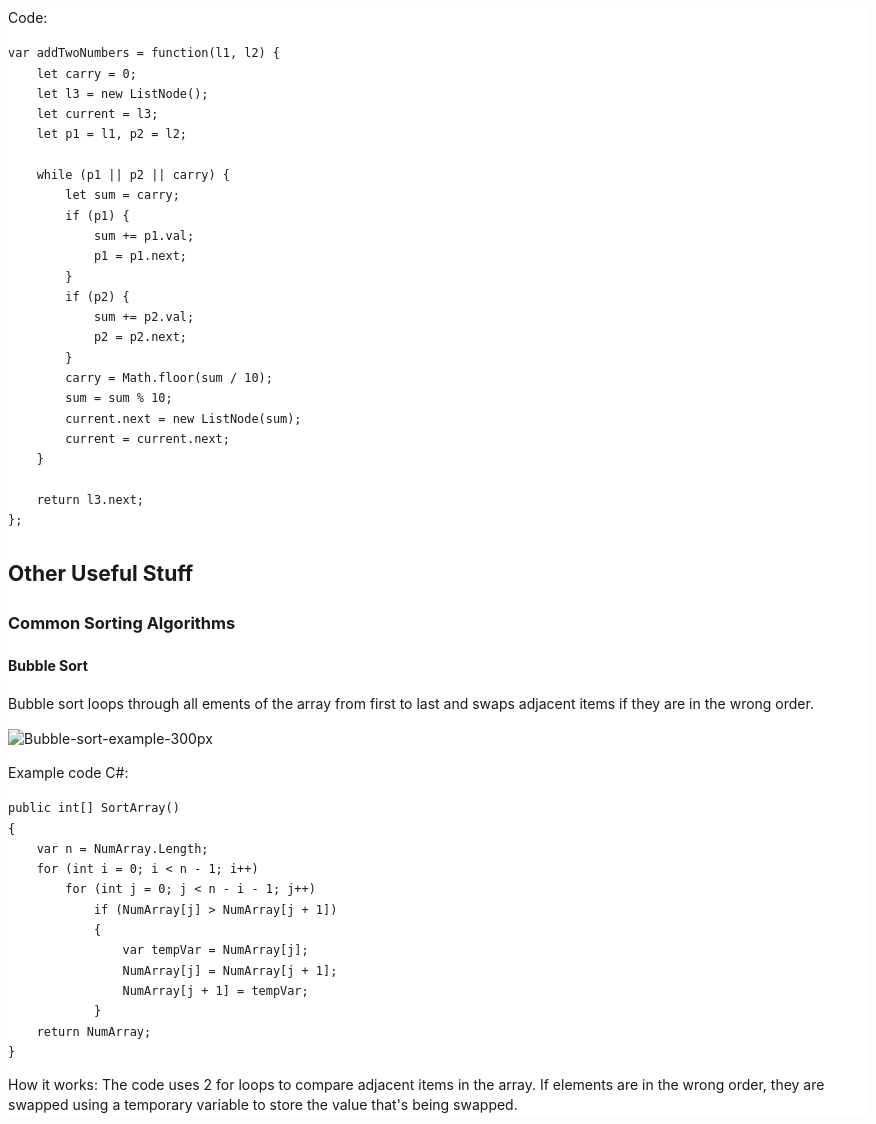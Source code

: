 Code:
```
var addTwoNumbers = function(l1, l2) {
    let carry = 0;
    let l3 = new ListNode();
    let current = l3;
    let p1 = l1, p2 = l2;

    while (p1 || p2 || carry) {
        let sum = carry;
        if (p1) {
            sum += p1.val;
            p1 = p1.next;
        }
        if (p2) {
            sum += p2.val;
            p2 = p2.next;
        }
        carry = Math.floor(sum / 10);
        sum = sum % 10;
        current.next = new ListNode(sum);
        current = current.next;
    }

    return l3.next;
};
```
## Other Useful Stuff

### Common Sorting Algorithms

#### Bubble Sort
Bubble sort loops through all ements of the array from first to last and swaps adjacent items if they are in the wrong order.

![Bubble-sort-example-300px](https://github.com/webmanone/Leetcode-Notes/assets/66835665/d3ca08b8-9e9f-46ec-928d-26408aef7ca1)

Example code C#:
```
public int[] SortArray() 
{
    var n = NumArray.Length;
    for (int i = 0; i < n - 1; i++)
        for (int j = 0; j < n - i - 1; j++)
            if (NumArray[j] > NumArray[j + 1])
            {
                var tempVar = NumArray[j];
                NumArray[j] = NumArray[j + 1];
                NumArray[j + 1] = tempVar;
            }
    return NumArray;
}
```
How it works:
The code uses 2 for loops to compare adjacent items in the array. If elements are in the wrong order, they are swapped using a temporary variable to store the value that's being swapped.

